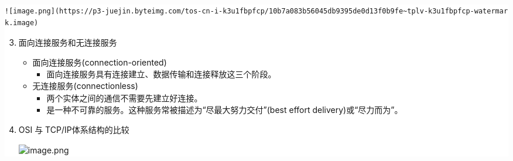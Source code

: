     ![image.png](https://p3-juejin.byteimg.com/tos-cn-i-k3u1fbpfcp/10b7a083b56045db9395de0d13f0b9fe~tplv-k3u1fbpfcp-watermark.image)



3. 面向连接服务和无连接服务

    - 面向连接服务(connection-oriented)
      - 面向连接服务具有连接建立、数据传输和连接释放这三个阶段。
    - 无连接服务(connectionless) 
      - 两个实体之间的通信不需要先建立好连接。 
      - 是一种不可靠的服务。这种服务常被描述为“尽最大努力交付”(best effort delivery)或“尽力而为”。 



4. OSI 与 TCP/IP体系结构的比较 


    ![image.png](https://p6-juejin.byteimg.com/tos-cn-i-k3u1fbpfcp/00ab823be6ff4bd58f391bf418394317~tplv-k3u1fbpfcp-watermark.image)



